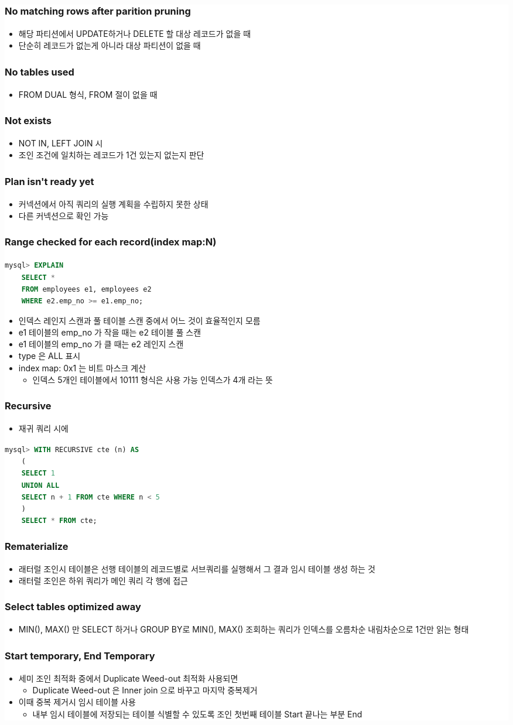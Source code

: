 ### No matching rows after parition pruning
- 해당 파티션에서 UPDATE하거나 DELETE 할 대상 레코드가 없을 때
- 단순히 레코드가 없는게 아니라 대상 파티션이 없을 때

### No tables used
- FROM DUAL 형식, FROM 절이 없을 때

### Not exists
- NOT IN, LEFT JOIN 시
- 조인 조건에 일치하는 레코드가 1건 있는지 없는지 판단

### Plan isn't ready yet
- 커넥션에서 아직 쿼리의 실행 계획을 수립하지 못한 상태
- 다른 커넥션으로 확인 가능

### Range checked for each record(index map:N)
```sql
mysql> EXPLAIN
    SELECT *
    FROM employees e1, employees e2
    WHERE e2.emp_no >= e1.emp_no;
```

- 인덱스 레인지 스캔과 풀 테이블 스캔 중에서 어느 것이 효율적인지 모름
- e1 테이블의 emp_no 가 작을 때는 e2 테이블 풀 스캔
- e1 테이블의 emp_no 가 클 때는 e2 레인지 스캔
- type 은 ALL 표시
- index map: 0x1 는 비트 마스크 계산
  - 인덱스 5개인 테이블에서 10111 형식은 사용 가능 인덱스가 4개 라는 뜻

### Recursive
- 재귀 쿼리 시에
```sql
mysql> WITH RECURSIVE cte (n) AS
    (
    SELECT 1
    UNION ALL
    SELECT n + 1 FROM cte WHERE n < 5
    )
    SELECT * FROM cte;
```

### Rematerialize
- 래터럴 조인시 테이블은 선행 테이블의 레코드별로 서브쿼리를 실행해서 그 결과 임시 테이블 생성 하는 것
- 래터럴 조인은 하위 쿼리가 메인 쿼리 각 행에 접근

### Select tables optimized away
- MIN(), MAX() 만 SELECT 하거나 GROUP BY로 MIN(), MAX() 조회하는 쿼리가 인덱스를 오름차순 내림차순으로 1건만 읽는 형태

### Start temporary, End Temporary
- 세미 조인 최적화 중에서 Duplicate Weed-out 최적화 사용되면
  - Duplicate Weed-out 은 Inner join 으로 바꾸고 마지막 중복제거
- 이때 중복 제거시 임시 테이블 사용
  - 내부 임시 테이블에 저장되는 테이블 식별할 수 있도록 조인 첫번째 테이블 Start 끝나는 부분 End
